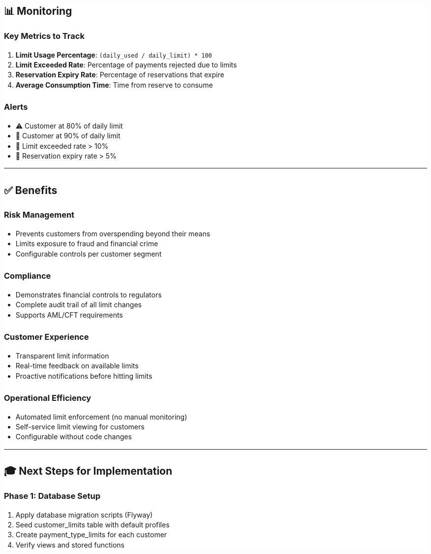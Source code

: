 
## 📊 Monitoring

### Key Metrics to Track
1. **Limit Usage Percentage**: `(daily_used / daily_limit) * 100`
2. **Limit Exceeded Rate**: Percentage of payments rejected due to limits
3. **Reservation Expiry Rate**: Percentage of reservations that expire
4. **Average Consumption Time**: Time from reserve to consume

### Alerts
- ⚠️ Customer at 80% of daily limit
- 🚨 Customer at 90% of daily limit
- 🔴 Limit exceeded rate > 10%
- 🔴 Reservation expiry rate > 5%

---

## ✅ Benefits

### Risk Management
- Prevents customers from overspending beyond their means
- Limits exposure to fraud and financial crime
- Configurable controls per customer segment

### Compliance
- Demonstrates financial controls to regulators
- Complete audit trail of all limit changes
- Supports AML/CFT requirements

### Customer Experience
- Transparent limit information
- Real-time feedback on available limits
- Proactive notifications before hitting limits

### Operational Efficiency
- Automated limit enforcement (no manual monitoring)
- Self-service limit viewing for customers
- Configurable without code changes

---

## 🎓 Next Steps for Implementation

### Phase 1: Database Setup
1. Apply database migration scripts (Flyway)
2. Seed customer_limits table with default profiles
3. Create payment_type_limits for each customer
4. Verify views and stored functions
